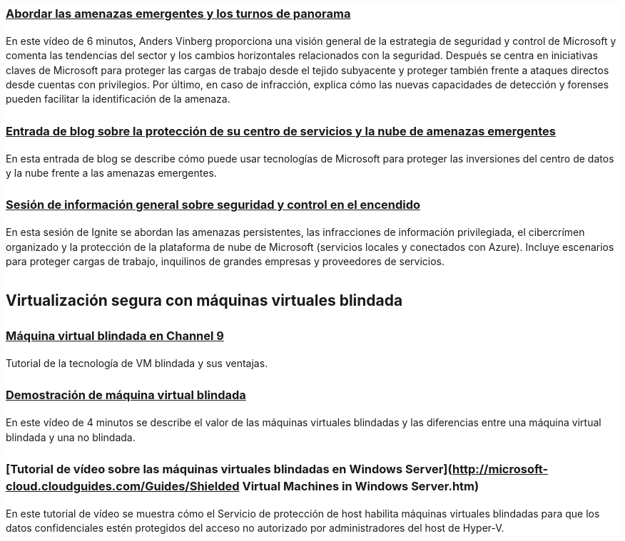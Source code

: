 ### <a name="addressing-emerging-threats-and-landscape-shiftshttpswwwyoutubecomwatchvb5jmyxywx1kfeatureyoutube"></a>[Abordar las amenazas emergentes y los turnos de panorama](https://www.youtube.com/watch?v=B5JMYxYWx1k&feature=youtu.be)
En este vídeo de 6 minutos, Anders Vinberg proporciona una visión general de la estrategia de seguridad y control de Microsoft y comenta las tendencias del sector y los cambios horizontales relacionados con la seguridad. Después se centra en iniciativas claves de Microsoft para proteger las cargas de trabajo desde el tejido subyacente y proteger también frente a ataques directos desde cuentas con privilegios. Por último, en caso de infracción, explica cómo las nuevas capacidades de detección y forenses pueden facilitar la identificación de la amenaza.

### <a name="protecting-your-datacenter-and-cloud-from-emerging-threats-blog-posthttpblogstechnetcombwindowsserverarchive20151118protecting-your-datacenter-and-cloud-november-updateaspx"></a>[Entrada de blog sobre la protección de su centro de servicios y la nube de amenazas emergentes](http://blogs.technet.com/b/windowsserver/archive/2015/11/18/protecting-your-datacenter-and-cloud-november-update.aspx)
En esta entrada de blog se describe cómo puede usar tecnologías de Microsoft para proteger las inversiones del centro de datos y la nube frente a las amenazas emergentes.                   

### <a name="security-and-assurance-overview-session-at-ignitehttpchannel9msdncomeventsignite2015brk2482"></a>[Sesión de información general sobre seguridad y control en el encendido](http://channel9.msdn.com/events/ignite/2015/brk2482)
En esta sesión de Ignite se abordan las amenazas persistentes, las infracciones de información privilegiada, el cibercrímen organizado y la protección de la plataforma de nube de Microsoft (servicios locales y conectados con Azure). Incluye escenarios para proteger cargas de trabajo, inquilinos de grandes empresas y proveedores de servicios.                                                                   

## <a name="secure-virtualization-with-shielded-vms"></a>Virtualización segura con máquinas virtuales blindada

### <a name="shielded-vm-in-channel-9httpchannel9msdncomshowsmechanicsintroduction-to-shielded-virtual-machines-in-windows-server-2016"></a>[Máquina virtual blindada en Channel 9](http://channel9.msdn.com/Shows/Mechanics/Introduction-to-Shielded-Virtual-Machines-in-Windows-Server-2016)
Tutorial de la tecnología de VM blindada y sus ventajas.                           

### <a name="shielded-vm-demohttpswwwyoutubecomwatchvxip5qtk-7d8"></a>[Demostración de máquina virtual blindada](https://www.youtube.com/watch?v=xip5Qtk-7d8)
En este vídeo de 4 minutos se describe el valor de las máquinas virtuales blindadas y las diferencias entre una máquina virtual blindada y una no blindada.                                   

### <a name="shielded-virtual-machines-in-windows-server-video-walkthroughhttpmicrosoft-cloudcloudguidescomguidesshielded-virtual-machines-in-windows-serverhtm"></a>[Tutorial de vídeo sobre las máquinas virtuales blindadas en Windows Server](http://microsoft-cloud.cloudguides.com/Guides/Shielded Virtual Machines in Windows Server.htm)
En este tutorial de vídeo se muestra cómo el Servicio de protección de host habilita máquinas virtuales blindadas para que los datos confidenciales estén protegidos del acceso no autorizado por administradores del host de Hyper-V.
